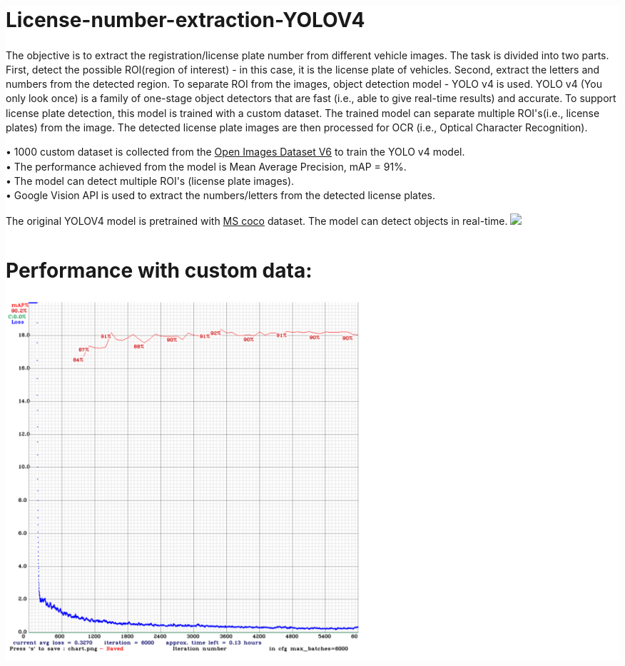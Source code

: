 # License-number-extraction-YOLOV4
The objective is to extract the registration/license plate number from different vehicle images. The task is divided into two parts. First, detect the possible ROI(region of interest) - in this case, it is the license plate of vehicles. Second, extract the letters and numbers from the detected region. To separate ROI from the images, object detection model - YOLO v4 is used. YOLO v4 (You only look once) is a family of one-stage object detectors that are fast (i.e., able to give real-time results) and accurate. To support license plate detection, this model is trained with a custom dataset. The trained model can separate multiple ROI's(i.e., license plates) from the image. The detected license plate images are then processed for OCR (i.e., Optical Character Recognition). <br>

• 1000 custom dataset is collected from the [Open Images Dataset V6](https://storage.googleapis.com/openimages/web/index.html) to train the YOLO v4 model.<br>
• The performance achieved from the model is Mean Average Precision, mAP = 91%. <br>
• The model can detect multiple ROI's (license plate images). <br>
• Google Vision API is used to extract the numbers/letters from the detected license plates. <br>

The original YOLOV4 model is pretrained with [MS coco](https://cocodataset.org/#home) dataset. The model can detect objects in real-time.
<img src="detectedRaw.gif" width="100%">

# Performance with custom data:
<img src="performance.PNG" width="60%">
